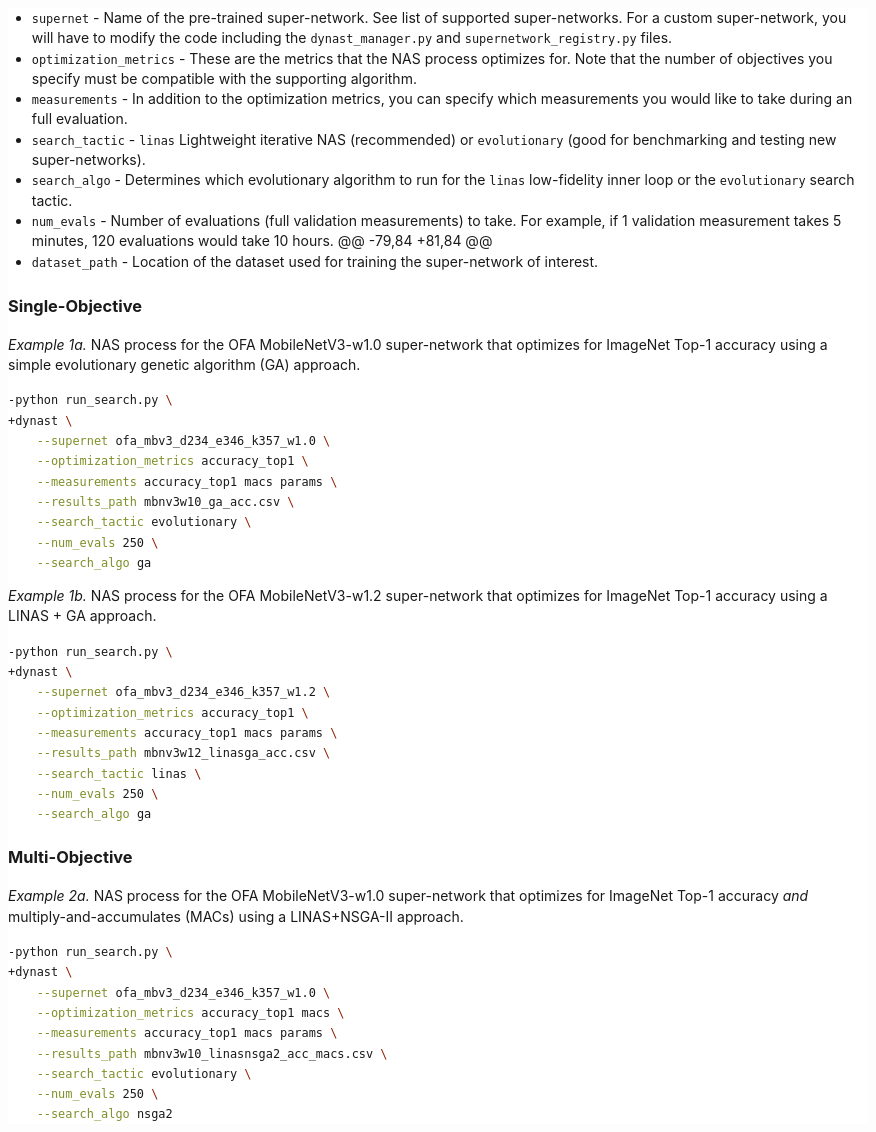  * `supernet` - Name of the pre-trained super-network. See list of supported super-networks. For a custom super-network, you will have to modify the code including the `dynast_manager.py` and `supernetwork_registry.py` files.
 * `optimization_metrics` - These are the metrics that the NAS process optimizes for. Note that the number of objectives you specify must be compatible with the supporting algorithm.
 * `measurements` - In addition to the optimization metrics, you can specify which measurements you would like to take during an full evaluation.
 * `search_tactic` - `linas` Lightweight iterative NAS (recommended) or `evolutionary` (good for benchmarking and testing new super-networks).
 * `search_algo` - Determines which evolutionary algorithm to run for the `linas` low-fidelity inner loop or the `evolutionary` search tactic.
 * `num_evals` - Number of evaluations (full validation measurements) to take. For example, if 1 validation measurement takes 5 minutes, 120 evaluations would take 10 hours.
@@ -79,84 +81,84 @@
 * `dataset_path` - Location of the dataset used for training the super-network of interest.
 
 ### Single-Objective
 
 *Example 1a.* NAS process for the OFA MobileNetV3-w1.0 super-network that optimizes for ImageNet Top-1 accuracy using a simple evolutionary genetic algorithm (GA) approach.
 
 ```bash
-python run_search.py \
+dynast \
     --supernet ofa_mbv3_d234_e346_k357_w1.0 \
     --optimization_metrics accuracy_top1 \
     --measurements accuracy_top1 macs params \
     --results_path mbnv3w10_ga_acc.csv \
     --search_tactic evolutionary \
     --num_evals 250 \
     --search_algo ga
 ```
 
 *Example 1b.* NAS process for the OFA MobileNetV3-w1.2 super-network that optimizes for ImageNet Top-1 accuracy using a LINAS + GA approach.
 
 ```bash
-python run_search.py \
+dynast \
     --supernet ofa_mbv3_d234_e346_k357_w1.2 \
     --optimization_metrics accuracy_top1 \
     --measurements accuracy_top1 macs params \
     --results_path mbnv3w12_linasga_acc.csv \
     --search_tactic linas \
     --num_evals 250 \
     --search_algo ga
 ```
 
 ### Multi-Objective
 
 *Example 2a.* NAS process for the OFA MobileNetV3-w1.0 super-network that optimizes for ImageNet Top-1 accuracy *and* multiply-and-accumulates (MACs) using a LINAS+NSGA-II approach.
 
 ```bash
-python run_search.py \
+dynast \
     --supernet ofa_mbv3_d234_e346_k357_w1.0 \
     --optimization_metrics accuracy_top1 macs \
     --measurements accuracy_top1 macs params \
     --results_path mbnv3w10_linasnsga2_acc_macs.csv \
     --search_tactic evolutionary \
     --num_evals 250 \
     --search_algo nsga2
 ```
 